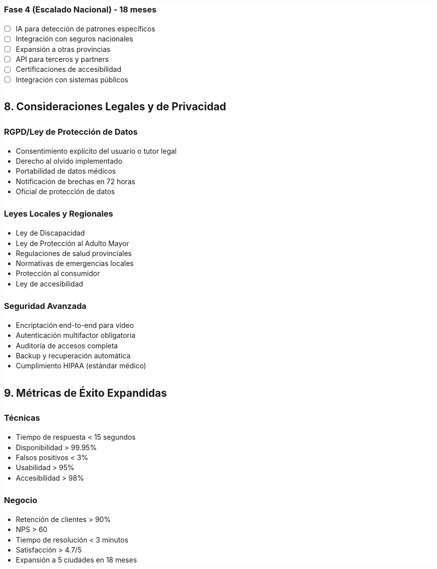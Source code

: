### Fase 4 (Escalado Nacional) - 18 meses
- [ ] IA para detección de patrones específicos
- [ ] Integración con seguros nacionales
- [ ] Expansión a otras provincias
- [ ] API para terceros y partners
- [ ] Certificaciones de accesibilidad
- [ ] Integración con sistemas públicos

## 8. Consideraciones Legales y de Privacidad

### RGPD/Ley de Protección de Datos
- Consentimiento explícito del usuario o tutor legal
- Derecho al olvido implementado
- Portabilidad de datos médicos
- Notificación de brechas en 72 horas
- Oficial de protección de datos

### Leyes Locales y Regionales
- Ley de Discapacidad
- Ley de Protección al Adulto Mayor
- Regulaciones de salud provinciales
- Normativas de emergencias locales
- Protección al consumidor
- Ley de accesibilidad

### Seguridad Avanzada
- Encriptación end-to-end para video
- Autenticación multifactor obligatoria
- Auditoría de accesos completa
- Backup y recuperación automática
- Cumplimiento HIPAA (estándar médico)

## 9. Métricas de Éxito Expandidas

### Técnicas
- Tiempo de respuesta < 15 segundos
- Disponibilidad > 99.95%
- Falsos positivos < 3%
- Usabilidad > 95%
- Accesibilidad > 98%

### Negocio
- Retención de clientes > 90%
- NPS > 60
- Tiempo de resolución < 3 minutos
- Satisfacción > 4.7/5
- Expansión a 5 ciudades en 18 meses
